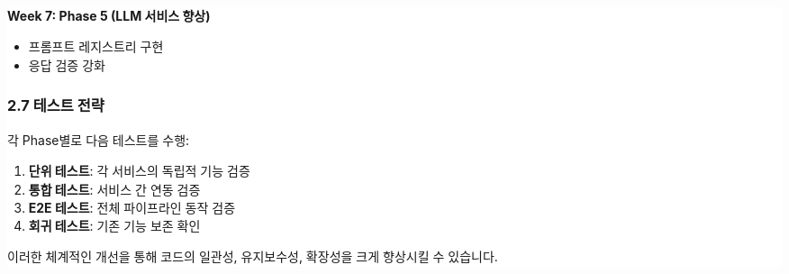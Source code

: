 **Week 7: Phase 5 (LLM 서비스 향상)**
- 프롬프트 레지스트리 구현
- 응답 검증 강화

### 2.7 테스트 전략

각 Phase별로 다음 테스트를 수행:

1. **단위 테스트**: 각 서비스의 독립적 기능 검증
2. **통합 테스트**: 서비스 간 연동 검증
3. **E2E 테스트**: 전체 파이프라인 동작 검증
4. **회귀 테스트**: 기존 기능 보존 확인

이러한 체계적인 개선을 통해 코드의 일관성, 유지보수성, 확장성을 크게 향상시킬 수 있습니다.

